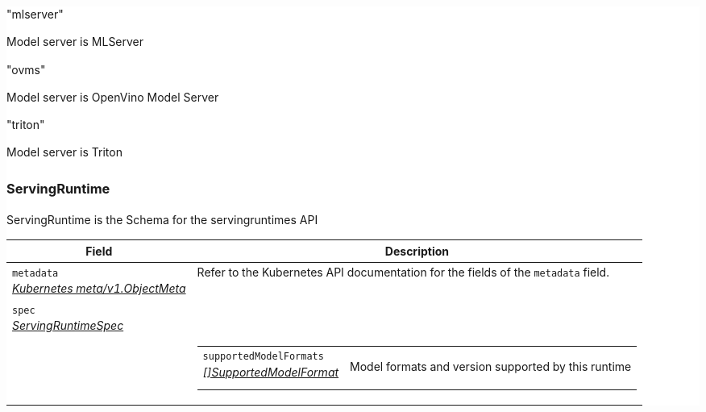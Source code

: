 </tr>
</thead>
<tbody><tr><td><p>&#34;mlserver&#34;</p></td>
<td><p>Model server is MLServer</p>
</td>
</tr><tr><td><p>&#34;ovms&#34;</p></td>
<td><p>Model server is OpenVino Model Server</p>
</td>
</tr><tr><td><p>&#34;triton&#34;</p></td>
<td><p>Model server is Triton</p>
</td>
</tr></tbody>
</table>
<h3 id="serving.kserve.io/v1alpha1.ServingRuntime">ServingRuntime
</h3>
<div>
<p>ServingRuntime is the Schema for the servingruntimes API</p>
</div>
<table>
<thead>
<tr>
<th>Field</th>
<th>Description</th>
</tr>
</thead>
<tbody>
<tr>
<td>
<code>metadata</code><br/>
<em>
<a href="https://kubernetes.io/docs/reference/generated/kubernetes-api/v1.25/#objectmeta-v1-meta">
Kubernetes meta/v1.ObjectMeta
</a>
</em>
</td>
<td>
Refer to the Kubernetes API documentation for the fields of the
<code>metadata</code> field.
</td>
</tr>
<tr>
<td>
<code>spec</code><br/>
<em>
<a href="#serving.kserve.io/v1alpha1.ServingRuntimeSpec">
ServingRuntimeSpec
</a>
</em>
</td>
<td>
<br/>
<br/>
<table>
<tr>
<td>
<code>supportedModelFormats</code><br/>
<em>
<a href="#serving.kserve.io/v1alpha1.SupportedModelFormat">
[]SupportedModelFormat
</a>
</em>
</td>
<td>
<p>Model formats and version supported by this runtime</p>